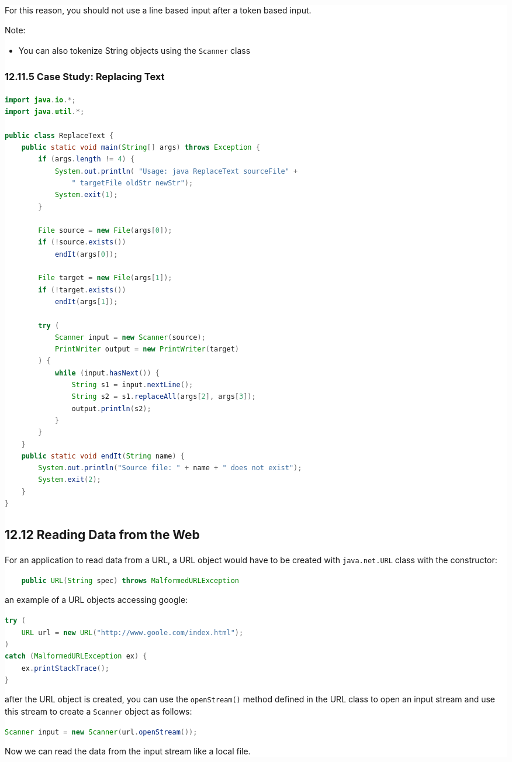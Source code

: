 For this reason, you should not use a line based input after a token based input.

Note:
* You can also tokenize String objects using the `Scanner` class

### 12.11.5 Case Study: Replacing Text
```java
import java.io.*;
import java.util.*;

public class ReplaceText {
	public static void main(String[] args) throws Exception {
		if (args.length != 4) {
			System.out.println( "Usage: java ReplaceText sourceFile" + 
				" targetFile oldStr newStr");
			System.exit(1);
		}
		
		File source = new File(args[0]);
		if (!source.exists())
			endIt(args[0]);
		
		File target = new File(args[1]);
		if (!target.exists())
			endIt(args[1]);
		
		try (
			Scanner input = new Scanner(source);
			PrintWriter output = new PrintWriter(target)
		) {
			while (input.hasNext()) {
				String s1 = input.nextLine();
				String s2 = s1.replaceAll(args[2], args[3]);
				output.println(s2);
			}
		}
	}
	public static void endIt(String name) {
		System.out.println("Source file: " + name + " does not exist");
		System.exit(2);
	}
}
```

## 12.12 Reading Data from the Web
For an application to read data from a URL, a URL object would have to be created with `java.net.URL` class with the constructor:
```java
	public URL(String spec) throws MalformedURLException
```
an example of a URL objects accessing google:
```java
try (
	URL url = new URL("http://www.goole.com/index.html");
)
catch (MalformedURLException ex) {
	ex.printStackTrace();
}
```
after the URL object is created, you can use the `openStream()` method defined in the URL class to open an input stream and use this stream to create a `Scanner` object as follows:
```java
Scanner input = new Scanner(url.openStream());
```
Now we can read the data from the input stream like a local file.